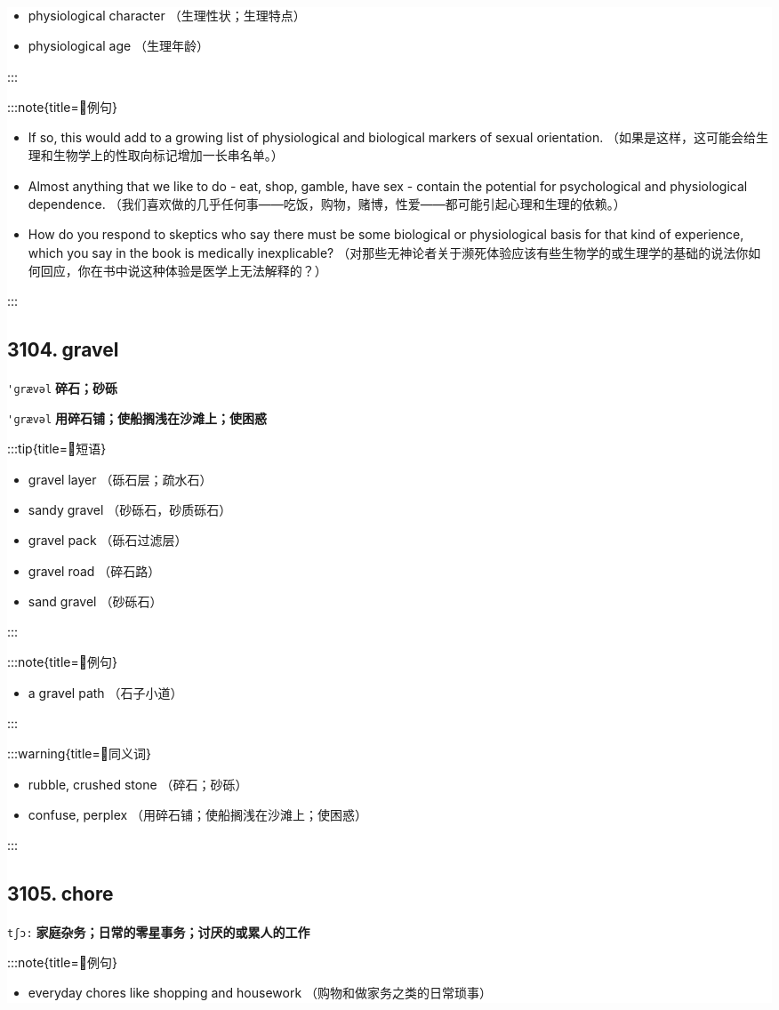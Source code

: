 - physiological character （生理性状；生理特点）

- physiological age （生理年龄）

:::

:::note{title=🎤例句}

- If so, this would add to a growing list of physiological and biological markers of sexual orientation. （如果是这样，这可能会给生理和生物学上的性取向标记增加一长串名单。）

- Almost anything that we like to do - eat, shop, gamble, have sex - contain the potential for psychological and physiological dependence. （我们喜欢做的几乎任何事——吃饭，购物，赌博，性爱——都可能引起心理和生理的依赖。）

- How do you respond to skeptics who say there must be some biological or physiological basis for that kind of experience, which you say in the book is medically inexplicable? （对那些无神论者关于濒死体验应该有些生物学的或生理学的基础的说法你如何回应，你在书中说这种体验是医学上无法解释的？）

:::

## 3104. gravel

`'ɡrævəl`  **碎石；砂砾**

`'ɡrævəl`  **用碎石铺；使船搁浅在沙滩上；使困惑**

:::tip{title=🤩短语}

- gravel layer （砾石层；疏水石）

- sandy gravel （砂砾石，砂质砾石）

- gravel pack （砾石过滤层）

- gravel road （碎石路）

- sand gravel （砂砾石）

:::

:::note{title=🎤例句}

- a gravel path （石子小道）

:::

:::warning{title=🤔同义词}

- rubble, crushed stone （碎石；砂砾）

- confuse, perplex （用碎石铺；使船搁浅在沙滩上；使困惑）

:::


## 3105. chore

`tʃɔ:`  **家庭杂务；日常的零星事务；讨厌的或累人的工作**

:::note{title=🎤例句}

- everyday chores like shopping and housework （购物和做家务之类的日常琐事）
